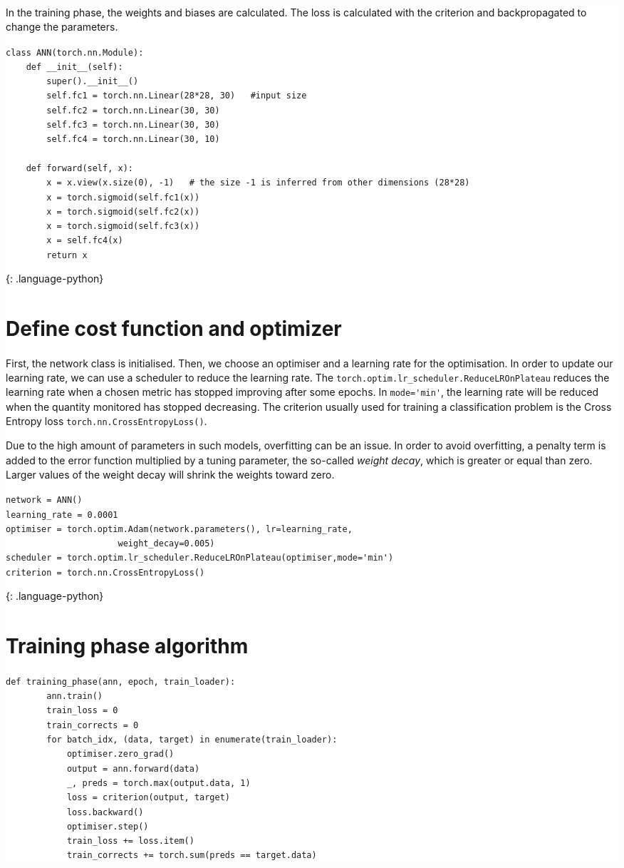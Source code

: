 
In the training phase, the weights and biases are calculated. The loss is calculated with the criterion and backpropagated to change the parameters.


~~~
class ANN(torch.nn.Module):
    def __init__(self):
        super().__init__()
        self.fc1 = torch.nn.Linear(28*28, 30)   #input size
        self.fc2 = torch.nn.Linear(30, 30)
        self.fc3 = torch.nn.Linear(30, 30)
        self.fc4 = torch.nn.Linear(30, 10)

    def forward(self, x):
        x = x.view(x.size(0), -1)   # the size -1 is inferred from other dimensions (28*28)
        x = torch.sigmoid(self.fc1(x))
        x = torch.sigmoid(self.fc2(x))
        x = torch.sigmoid(self.fc3(x))
        x = self.fc4(x)
        return x     
~~~
{: .language-python}

# Define cost function and optimizer

First, the network class is initialised. Then, we choose an optimiser and a learning rate for the optimisation. In order to update our learning rate, we can use a scheduler to reduce the learning rate. The `torch.optim.lr_scheduler.ReduceLROnPlateau` reduces the learning rate when a chosen metric has stopped improving after some epochs. In `mode='min'`, the learning rate will be reduced when the quantity monitored has stopped decreasing.
The criterion usually used for training a classification problem is the Cross Entropy loss `torch.nn.CrossEntropyLoss()`.  

Due to the high amount of parameters in such models, overfitting can be an issue. In order to avoid overfitting, a penalty term is added to the error function multiplied by a tuning parameter, the so-called *weight decay*, which is greater or equal than zero. Larger values of the weight decay will shrink the weights toward zero. 

~~~
network = ANN()
learning_rate = 0.0001
optimiser = torch.optim.Adam(network.parameters(), lr=learning_rate,
                      weight_decay=0.005) 
scheduler = torch.optim.lr_scheduler.ReduceLROnPlateau(optimiser,mode='min')
criterion = torch.nn.CrossEntropyLoss() 
~~~
{: .language-python}

# Training phase algorithm

~~~
def training_phase(ann, epoch, train_loader):
        ann.train()
        train_loss = 0
        train_corrects = 0
        for batch_idx, (data, target) in enumerate(train_loader):
            optimiser.zero_grad()
            output = ann.forward(data)
            _, preds = torch.max(output.data, 1)
            loss = criterion(output, target)
            loss.backward()
            optimiser.step()
            train_loss += loss.item()
            train_corrects += torch.sum(preds == target.data) 
~~~